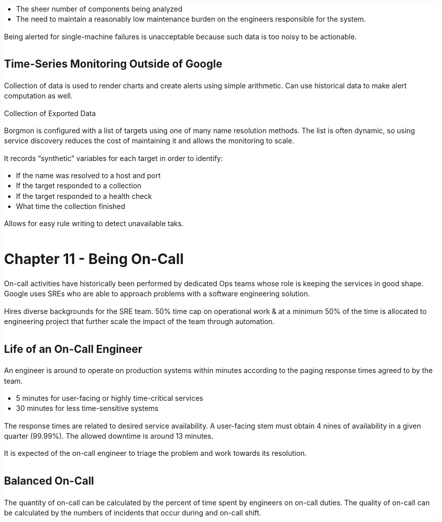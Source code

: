 - The sheer number of components being analyzed
- The need to maintain a reasonably low maintenance burden on the engineers responsible for the system.

Being alerted for single-machine failures is unacceptable because such data is too noisy to be actionable. 

## Time-Series Monitoring Outside of Google 

Collection of data is used to render charts and create alerts using simple arithmetic. Can use historical data to make alert computation as well. 

Collection of Exported Data

Borgmon is configured with a list of targets using one of many name resolution methods. The list is often dynamic, so using service discovery reduces the cost of maintaining it and allows the monitoring to scale.

It records “synthetic” variables for each target in order to identify:

- If the name was resolved to a host and port
- If the target responded to a collection
- If the target responded to a health check
- What time the collection finished

Allows for easy rule writing to detect unavailable taks. 


# Chapter 11 - Being On-Call

On-call activities have historically been performed by dedicated Ops teams whose role is keeping the services in good shape. Google uses SREs who are able to approach problems with a software engineering solution. 

Hires diverse backgrounds for the SRE team. 50% time cap on operational work & at a minimum 50% of the time is allocated to engineering project that further scale the impact of the team through automation.

## Life of an On-Call Engineer

An engineer is around to operate on production systems within minutes according to the paging response times agreed to by the team. 

- 5 minutes for user-facing or highly time-critical services
- 30 minutes for less time-sensitive systems

The response times are related to desired service availability. A user-facing stem must obtain 4 nines of availability in a given quarter (99.99%). The allowed downtime is around 13 minutes. 

It is expected of the on-call engineer to triage the problem and work towards its resolution. 

## Balanced On-Call

The quantity of on-call can be calculated by the percent of time spent by engineers on on-call duties. 
The quality of on-call can be calculated by the numbers of incidents that occur during and on-call shift.
